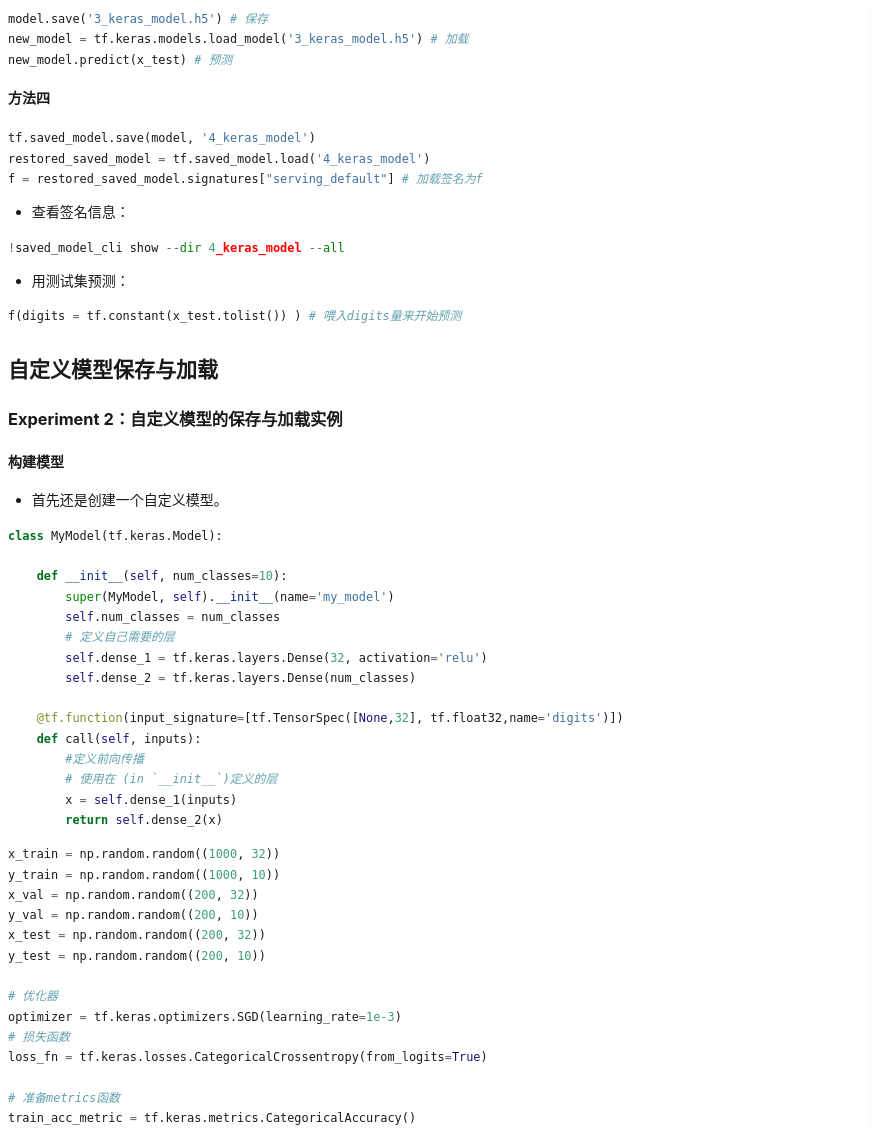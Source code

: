 ```python
model.save('3_keras_model.h5') # 保存
new_model = tf.keras.models.load_model('3_keras_model.h5') # 加载
new_model.predict(x_test) # 预测
```

#### 方法四

```python
tf.saved_model.save(model, '4_keras_model')
restored_saved_model = tf.saved_model.load('4_keras_model')
f = restored_saved_model.signatures["serving_default"] # 加载签名为f
```

* 查看签名信息：

```python
!saved_model_cli show --dir 4_keras_model --all
```

* 用测试集预测：

```python
f(digits = tf.constant(x_test.tolist()) ) # 喂入digits量来开始预测
```



## 自定义模型保存与加载

### Experiment 2：自定义模型的保存与加载实例

#### 构建模型

* 首先还是创建一个自定义模型。

```python
class MyModel(tf.keras.Model):

    def __init__(self, num_classes=10):
        super(MyModel, self).__init__(name='my_model')
        self.num_classes = num_classes
        # 定义自己需要的层
        self.dense_1 = tf.keras.layers.Dense(32, activation='relu')
        self.dense_2 = tf.keras.layers.Dense(num_classes)
    
    @tf.function(input_signature=[tf.TensorSpec([None,32], tf.float32,name='digits')])
    def call(self, inputs):
        #定义前向传播
        # 使用在 (in `__init__`)定义的层
        x = self.dense_1(inputs)
        return self.dense_2(x)
```

```python
x_train = np.random.random((1000, 32))
y_train = np.random.random((1000, 10))
x_val = np.random.random((200, 32))
y_val = np.random.random((200, 10))
x_test = np.random.random((200, 32))
y_test = np.random.random((200, 10))

# 优化器
optimizer = tf.keras.optimizers.SGD(learning_rate=1e-3)
# 损失函数
loss_fn = tf.keras.losses.CategoricalCrossentropy(from_logits=True)

# 准备metrics函数
train_acc_metric = tf.keras.metrics.CategoricalAccuracy()
```
